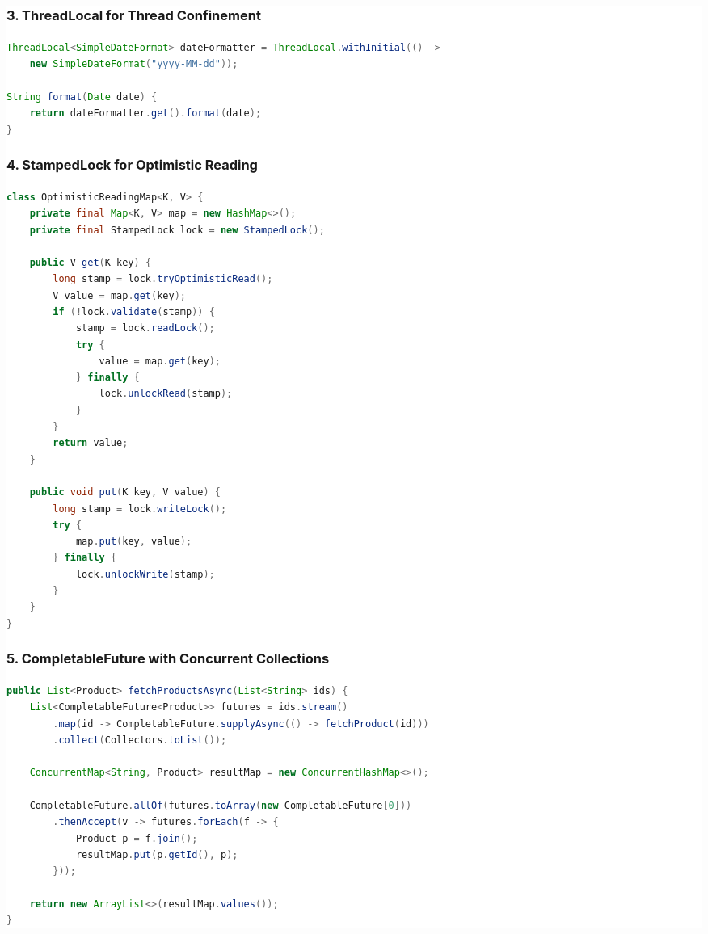 ### 3. ThreadLocal for Thread Confinement
```java
ThreadLocal<SimpleDateFormat> dateFormatter = ThreadLocal.withInitial(() -> 
    new SimpleDateFormat("yyyy-MM-dd"));

String format(Date date) {
    return dateFormatter.get().format(date);
}
```

### 4. StampedLock for Optimistic Reading
```java
class OptimisticReadingMap<K, V> {
    private final Map<K, V> map = new HashMap<>();
    private final StampedLock lock = new StampedLock();
    
    public V get(K key) {
        long stamp = lock.tryOptimisticRead();
        V value = map.get(key);
        if (!lock.validate(stamp)) {
            stamp = lock.readLock();
            try {
                value = map.get(key);
            } finally {
                lock.unlockRead(stamp);
            }
        }
        return value;
    }
    
    public void put(K key, V value) {
        long stamp = lock.writeLock();
        try {
            map.put(key, value);
        } finally {
            lock.unlockWrite(stamp);
        }
    }
}
```

### 5. CompletableFuture with Concurrent Collections
```java
public List<Product> fetchProductsAsync(List<String> ids) {
    List<CompletableFuture<Product>> futures = ids.stream()
        .map(id -> CompletableFuture.supplyAsync(() -> fetchProduct(id)))
        .collect(Collectors.toList());
        
    ConcurrentMap<String, Product> resultMap = new ConcurrentHashMap<>();
    
    CompletableFuture.allOf(futures.toArray(new CompletableFuture[0]))
        .thenAccept(v -> futures.forEach(f -> {
            Product p = f.join();
            resultMap.put(p.getId(), p);
        }));
        
    return new ArrayList<>(resultMap.values());
}
```

